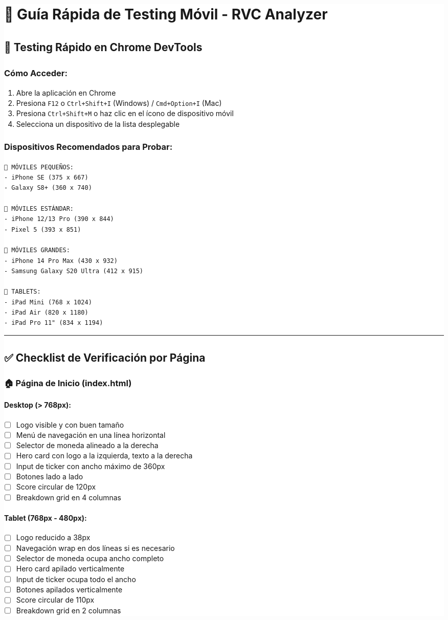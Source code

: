 # 📱 Guía Rápida de Testing Móvil - RVC Analyzer

## 🎯 Testing Rápido en Chrome DevTools

### Cómo Acceder:
1. Abre la aplicación en Chrome
2. Presiona `F12` o `Ctrl+Shift+I` (Windows) / `Cmd+Option+I` (Mac)
3. Presiona `Ctrl+Shift+M` o haz clic en el ícono de dispositivo móvil
4. Selecciona un dispositivo de la lista desplegable

### Dispositivos Recomendados para Probar:

```
📱 MÓVILES PEQUEÑOS:
- iPhone SE (375 x 667)
- Galaxy S8+ (360 x 740)

📱 MÓVILES ESTÁNDAR:
- iPhone 12/13 Pro (390 x 844)
- Pixel 5 (393 x 851)

📱 MÓVILES GRANDES:
- iPhone 14 Pro Max (430 x 932)
- Samsung Galaxy S20 Ultra (412 x 915)

📲 TABLETS:
- iPad Mini (768 x 1024)
- iPad Air (820 x 1180)
- iPad Pro 11" (834 x 1194)
```

---

## ✅ Checklist de Verificación por Página

### 🏠 Página de Inicio (index.html)

#### Desktop (> 768px):
- [ ] Logo visible y con buen tamaño
- [ ] Menú de navegación en una línea horizontal
- [ ] Selector de moneda alineado a la derecha
- [ ] Hero card con logo a la izquierda, texto a la derecha
- [ ] Input de ticker con ancho máximo de 360px
- [ ] Botones lado a lado
- [ ] Score circular de 120px
- [ ] Breakdown grid en 4 columnas

#### Tablet (768px - 480px):
- [ ] Logo reducido a 38px
- [ ] Navegación wrap en dos líneas si es necesario
- [ ] Selector de moneda ocupa ancho completo
- [ ] Hero card apilado verticalmente
- [ ] Input de ticker ocupa todo el ancho
- [ ] Botones apilados verticalmente
- [ ] Score circular de 110px
- [ ] Breakdown grid en 2 columnas
